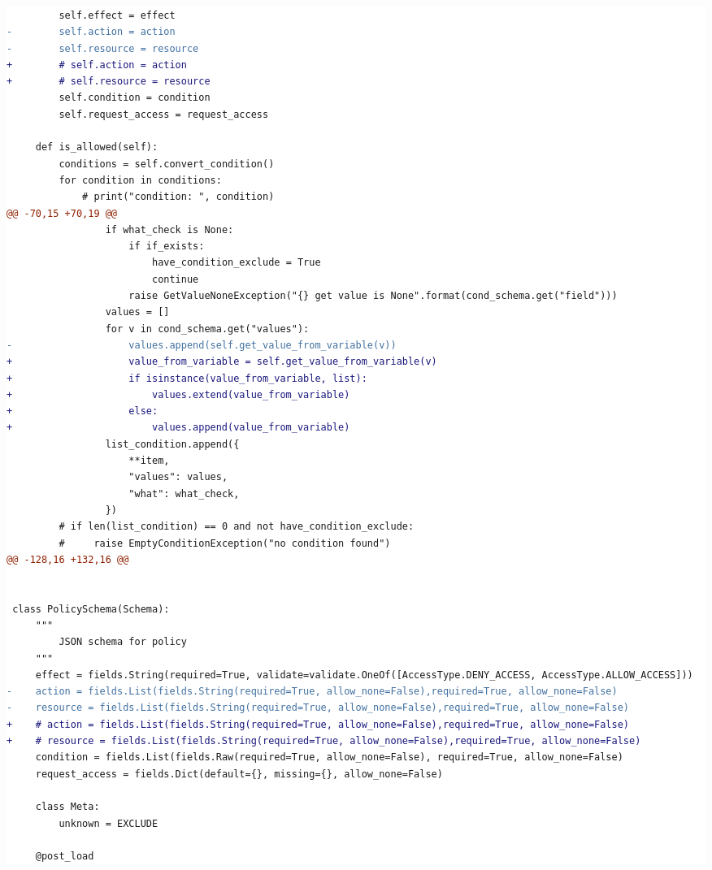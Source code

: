 ```diff
         self.effect = effect
-        self.action = action
-        self.resource = resource
+        # self.action = action
+        # self.resource = resource
         self.condition = condition
         self.request_access = request_access
 
     def is_allowed(self):
         conditions = self.convert_condition()
         for condition in conditions:
             # print("condition: ", condition)
@@ -70,15 +70,19 @@
                 if what_check is None:
                     if if_exists:
                         have_condition_exclude = True
                         continue
                     raise GetValueNoneException("{} get value is None".format(cond_schema.get("field")))
                 values = []
                 for v in cond_schema.get("values"):
-                    values.append(self.get_value_from_variable(v))
+                    value_from_variable = self.get_value_from_variable(v)
+                    if isinstance(value_from_variable, list):
+                        values.extend(value_from_variable)
+                    else:
+                        values.append(value_from_variable)
                 list_condition.append({
                     **item,
                     "values": values,
                     "what": what_check,
                 })
         # if len(list_condition) == 0 and not have_condition_exclude:
         #     raise EmptyConditionException("no condition found")
@@ -128,16 +132,16 @@
 
 
 class PolicySchema(Schema):
     """
         JSON schema for policy
     """
     effect = fields.String(required=True, validate=validate.OneOf([AccessType.DENY_ACCESS, AccessType.ALLOW_ACCESS]))
-    action = fields.List(fields.String(required=True, allow_none=False),required=True, allow_none=False)
-    resource = fields.List(fields.String(required=True, allow_none=False),required=True, allow_none=False)
+    # action = fields.List(fields.String(required=True, allow_none=False),required=True, allow_none=False)
+    # resource = fields.List(fields.String(required=True, allow_none=False),required=True, allow_none=False)
     condition = fields.List(fields.Raw(required=True, allow_none=False), required=True, allow_none=False)
     request_access = fields.Dict(default={}, missing={}, allow_none=False)
 
     class Meta:
         unknown = EXCLUDE
 
     @post_load
```
